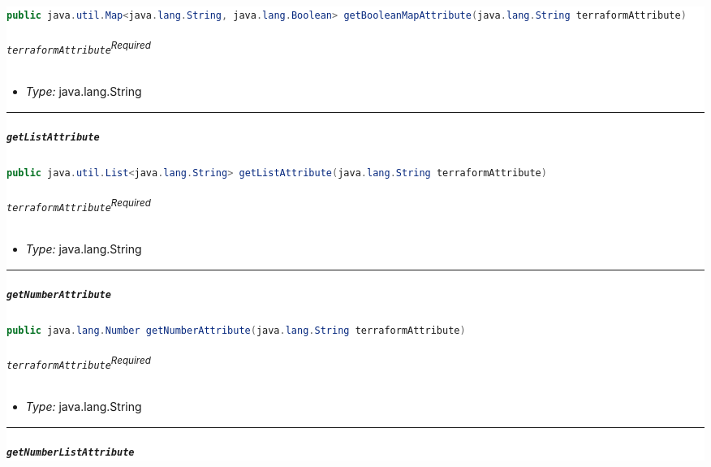 ```java
public java.util.Map<java.lang.String, java.lang.Boolean> getBooleanMapAttribute(java.lang.String terraformAttribute)
```

###### `terraformAttribute`<sup>Required</sup> <a name="terraformAttribute" id="rhizo-co-terraform-provider-oci.dataOciStackMonitoringMonitoredResourceTypes.DataOciStackMonitoringMonitoredResourceTypesFilterOutputReference.getBooleanMapAttribute.parameter.terraformAttribute"></a>

- *Type:* java.lang.String

---

##### `getListAttribute` <a name="getListAttribute" id="rhizo-co-terraform-provider-oci.dataOciStackMonitoringMonitoredResourceTypes.DataOciStackMonitoringMonitoredResourceTypesFilterOutputReference.getListAttribute"></a>

```java
public java.util.List<java.lang.String> getListAttribute(java.lang.String terraformAttribute)
```

###### `terraformAttribute`<sup>Required</sup> <a name="terraformAttribute" id="rhizo-co-terraform-provider-oci.dataOciStackMonitoringMonitoredResourceTypes.DataOciStackMonitoringMonitoredResourceTypesFilterOutputReference.getListAttribute.parameter.terraformAttribute"></a>

- *Type:* java.lang.String

---

##### `getNumberAttribute` <a name="getNumberAttribute" id="rhizo-co-terraform-provider-oci.dataOciStackMonitoringMonitoredResourceTypes.DataOciStackMonitoringMonitoredResourceTypesFilterOutputReference.getNumberAttribute"></a>

```java
public java.lang.Number getNumberAttribute(java.lang.String terraformAttribute)
```

###### `terraformAttribute`<sup>Required</sup> <a name="terraformAttribute" id="rhizo-co-terraform-provider-oci.dataOciStackMonitoringMonitoredResourceTypes.DataOciStackMonitoringMonitoredResourceTypesFilterOutputReference.getNumberAttribute.parameter.terraformAttribute"></a>

- *Type:* java.lang.String

---

##### `getNumberListAttribute` <a name="getNumberListAttribute" id="rhizo-co-terraform-provider-oci.dataOciStackMonitoringMonitoredResourceTypes.DataOciStackMonitoringMonitoredResourceTypesFilterOutputReference.getNumberListAttribute"></a>
